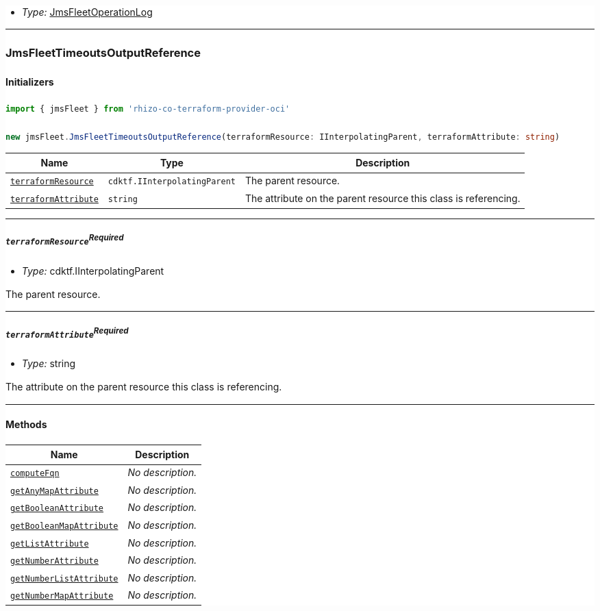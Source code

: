 - *Type:* <a href="#rhizo-co-terraform-provider-oci.jmsFleet.JmsFleetOperationLog">JmsFleetOperationLog</a>

---


### JmsFleetTimeoutsOutputReference <a name="JmsFleetTimeoutsOutputReference" id="rhizo-co-terraform-provider-oci.jmsFleet.JmsFleetTimeoutsOutputReference"></a>

#### Initializers <a name="Initializers" id="rhizo-co-terraform-provider-oci.jmsFleet.JmsFleetTimeoutsOutputReference.Initializer"></a>

```typescript
import { jmsFleet } from 'rhizo-co-terraform-provider-oci'

new jmsFleet.JmsFleetTimeoutsOutputReference(terraformResource: IInterpolatingParent, terraformAttribute: string)
```

| **Name** | **Type** | **Description** |
| --- | --- | --- |
| <code><a href="#rhizo-co-terraform-provider-oci.jmsFleet.JmsFleetTimeoutsOutputReference.Initializer.parameter.terraformResource">terraformResource</a></code> | <code>cdktf.IInterpolatingParent</code> | The parent resource. |
| <code><a href="#rhizo-co-terraform-provider-oci.jmsFleet.JmsFleetTimeoutsOutputReference.Initializer.parameter.terraformAttribute">terraformAttribute</a></code> | <code>string</code> | The attribute on the parent resource this class is referencing. |

---

##### `terraformResource`<sup>Required</sup> <a name="terraformResource" id="rhizo-co-terraform-provider-oci.jmsFleet.JmsFleetTimeoutsOutputReference.Initializer.parameter.terraformResource"></a>

- *Type:* cdktf.IInterpolatingParent

The parent resource.

---

##### `terraformAttribute`<sup>Required</sup> <a name="terraformAttribute" id="rhizo-co-terraform-provider-oci.jmsFleet.JmsFleetTimeoutsOutputReference.Initializer.parameter.terraformAttribute"></a>

- *Type:* string

The attribute on the parent resource this class is referencing.

---

#### Methods <a name="Methods" id="Methods"></a>

| **Name** | **Description** |
| --- | --- |
| <code><a href="#rhizo-co-terraform-provider-oci.jmsFleet.JmsFleetTimeoutsOutputReference.computeFqn">computeFqn</a></code> | *No description.* |
| <code><a href="#rhizo-co-terraform-provider-oci.jmsFleet.JmsFleetTimeoutsOutputReference.getAnyMapAttribute">getAnyMapAttribute</a></code> | *No description.* |
| <code><a href="#rhizo-co-terraform-provider-oci.jmsFleet.JmsFleetTimeoutsOutputReference.getBooleanAttribute">getBooleanAttribute</a></code> | *No description.* |
| <code><a href="#rhizo-co-terraform-provider-oci.jmsFleet.JmsFleetTimeoutsOutputReference.getBooleanMapAttribute">getBooleanMapAttribute</a></code> | *No description.* |
| <code><a href="#rhizo-co-terraform-provider-oci.jmsFleet.JmsFleetTimeoutsOutputReference.getListAttribute">getListAttribute</a></code> | *No description.* |
| <code><a href="#rhizo-co-terraform-provider-oci.jmsFleet.JmsFleetTimeoutsOutputReference.getNumberAttribute">getNumberAttribute</a></code> | *No description.* |
| <code><a href="#rhizo-co-terraform-provider-oci.jmsFleet.JmsFleetTimeoutsOutputReference.getNumberListAttribute">getNumberListAttribute</a></code> | *No description.* |
| <code><a href="#rhizo-co-terraform-provider-oci.jmsFleet.JmsFleetTimeoutsOutputReference.getNumberMapAttribute">getNumberMapAttribute</a></code> | *No description.* |